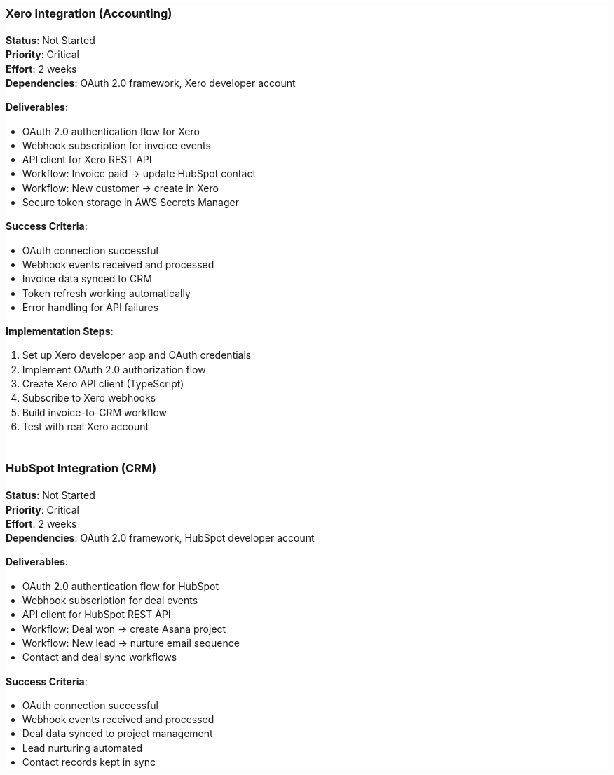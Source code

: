 ### Xero Integration (Accounting)

**Status**: Not Started  
**Priority**: Critical  
**Effort**: 2 weeks  
**Dependencies**: OAuth 2.0 framework, Xero developer account

**Deliverables**:

- OAuth 2.0 authentication flow for Xero
- Webhook subscription for invoice events
- API client for Xero REST API
- Workflow: Invoice paid → update HubSpot contact
- Workflow: New customer → create in Xero
- Secure token storage in AWS Secrets Manager

**Success Criteria**:

- OAuth connection successful
- Webhook events received and processed
- Invoice data synced to CRM
- Token refresh working automatically
- Error handling for API failures

**Implementation Steps**:

1. Set up Xero developer app and OAuth credentials
2. Implement OAuth 2.0 authorization flow
3. Create Xero API client (TypeScript)
4. Subscribe to Xero webhooks
5. Build invoice-to-CRM workflow
6. Test with real Xero account

---

### HubSpot Integration (CRM)

**Status**: Not Started  
**Priority**: Critical  
**Effort**: 2 weeks  
**Dependencies**: OAuth 2.0 framework, HubSpot developer account

**Deliverables**:

- OAuth 2.0 authentication flow for HubSpot
- Webhook subscription for deal events
- API client for HubSpot REST API
- Workflow: Deal won → create Asana project
- Workflow: New lead → nurture email sequence
- Contact and deal sync workflows

**Success Criteria**:

- OAuth connection successful
- Webhook events received and processed
- Deal data synced to project management
- Lead nurturing automated
- Contact records kept in sync

